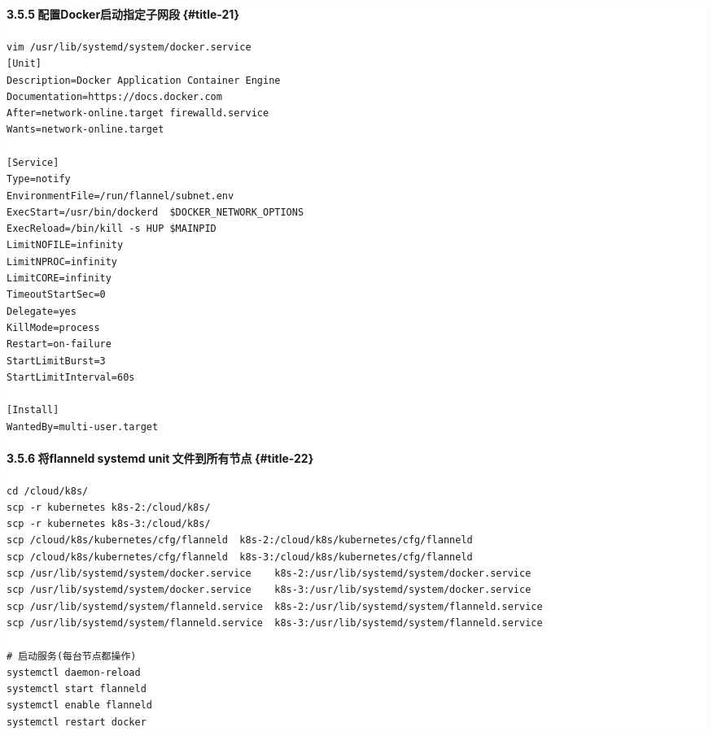 <span class="directory"></span>

#### <span id="355_Docker">3.5.5 配置Docker启动指定子网段</span> {#title-21}

<pre><code class="language-bash line-numbers">vim /usr/lib/systemd/system/docker.service
[Unit]
Description=Docker Application Container Engine
Documentation=https://docs.docker.com
After=network-online.target firewalld.service
Wants=network-online.target

[Service]
Type=notify
EnvironmentFile=/run/flannel/subnet.env
ExecStart=/usr/bin/dockerd  $DOCKER_NETWORK_OPTIONS
ExecReload=/bin/kill -s HUP $MAINPID
LimitNOFILE=infinity
LimitNPROC=infinity
LimitCORE=infinity
TimeoutStartSec=0
Delegate=yes
KillMode=process
Restart=on-failure
StartLimitBurst=3
StartLimitInterval=60s

[Install]
WantedBy=multi-user.target
</code></pre>

<a name="YYHBC"></a>

<span class="directory"></span>

#### <span id="356_flanneld_systemd_unit">3.5.6 将flanneld systemd unit 文件到所有节点</span> {#title-22}

<pre><code class="language-bash line-numbers">cd /cloud/k8s/
scp -r kubernetes k8s-2:/cloud/k8s/
scp -r kubernetes k8s-3:/cloud/k8s/
scp /cloud/k8s/kubernetes/cfg/flanneld  k8s-2:/cloud/k8s/kubernetes/cfg/flanneld
scp /cloud/k8s/kubernetes/cfg/flanneld  k8s-3:/cloud/k8s/kubernetes/cfg/flanneld
scp /usr/lib/systemd/system/docker.service    k8s-2:/usr/lib/systemd/system/docker.service 
scp /usr/lib/systemd/system/docker.service    k8s-3:/usr/lib/systemd/system/docker.service
scp /usr/lib/systemd/system/flanneld.service  k8s-2:/usr/lib/systemd/system/flanneld.service 
scp /usr/lib/systemd/system/flanneld.service  k8s-3:/usr/lib/systemd/system/flanneld.service 

# 启动服务(每台节点都操作)
systemctl daemon-reload
systemctl start flanneld
systemctl enable flanneld
systemctl restart docker
</code></pre>


 [1]: https://blog.51cto.com/10880347/2326146